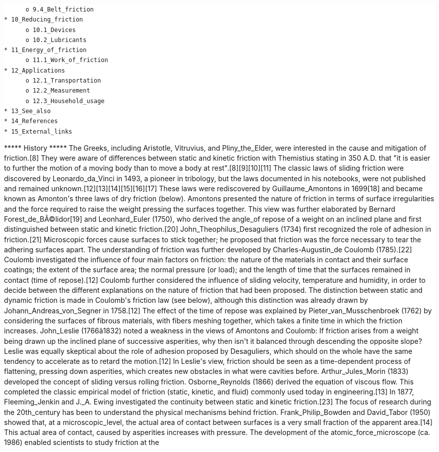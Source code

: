           o 9.4_Belt_friction
    * 10_Reducing_friction
          o 10.1_Devices
          o 10.2_Lubricants
    * 11_Energy_of_friction
          o 11.1_Work_of_friction
    * 12_Applications
          o 12.1_Transportation
          o 12.2_Measurement
          o 12.3_Household_usage
    * 13_See_also
    * 14_References
    * 15_External_links
***** History *****
The Greeks, including Aristotle, Vitruvius, and Pliny_the_Elder, were
interested in the cause and mitigation of friction.[8] They were aware of
differences between static and kinetic friction with Themistius stating in 350
A.D. that "it is easier to further the motion of a moving body than to move a
body at rest".[8][9][10][11]
The classic laws of sliding friction were discovered by Leonardo_da_Vinci in
1493, a pioneer in tribology, but the laws documented in his notebooks, were
not published and remained unknown.[12][13][14][15][16][17] These laws were
rediscovered by Guillaume_Amontons in 1699[18] and became known as Amonton's
three laws of dry friction (below). Amontons presented the nature of friction
in terms of surface irregularities and the force required to raise the weight
pressing the surfaces together. This view was further elaborated by Bernard
Forest_de_BÃ©lidor[19] and Leonhard_Euler (1750), who derived the angle_of
repose of a weight on an inclined plane and first distinguished between static
and kinetic friction.[20] John_Theophilus_Desaguliers (1734) first recognized
the role of adhesion in friction.[21] Microscopic forces cause surfaces to
stick together; he proposed that friction was the force necessary to tear the
adhering surfaces apart.
The understanding of friction was further developed by Charles-Augustin_de
Coulomb (1785).[22] Coulomb investigated the influence of four main factors on
friction: the nature of the materials in contact and their surface coatings;
the extent of the surface area; the normal pressure (or load); and the length
of time that the surfaces remained in contact (time of repose).[12] Coulomb
further considered the influence of sliding velocity, temperature and humidity,
in order to decide between the different explanations on the nature of friction
that had been proposed. The distinction between static and dynamic friction is
made in Coulomb's friction law (see below), although this distinction was
already drawn by Johann_Andreas_von_Segner in 1758.[12] The effect of the time
of repose was explained by Pieter_van_Musschenbroek (1762) by considering the
surfaces of fibrous materials, with fibers meshing together, which takes a
finite time in which the friction increases.
John_Leslie (1766â1832) noted a weakness in the views of Amontons and
Coulomb: If friction arises from a weight being drawn up the inclined plane of
successive asperities, why then isn't it balanced through descending the
opposite slope? Leslie was equally skeptical about the role of adhesion
proposed by Desaguliers, which should on the whole have the same tendency to
accelerate as to retard the motion.[12] In Leslie's view, friction should be
seen as a time-dependent process of flattening, pressing down asperities, which
creates new obstacles in what were cavities before.
Arthur_Jules_Morin (1833) developed the concept of sliding versus rolling
friction. Osborne_Reynolds (1866) derived the equation of viscous flow. This
completed the classic empirical model of friction (static, kinetic, and fluid)
commonly used today in engineering.[13] In 1877, Fleeming_Jenkin and J._A.
Ewing investigated the continuity between static and kinetic friction.[23]
The focus of research during the 20th_century has been to understand the
physical mechanisms behind friction. Frank_Philip_Bowden and David_Tabor (1950)
showed that, at a microscopic_level, the actual area of contact between
surfaces is a very small fraction of the apparent area.[14] This actual area of
contact, caused by asperities increases with pressure. The development of the
atomic_force_microscope (ca. 1986) enabled scientists to study friction at the